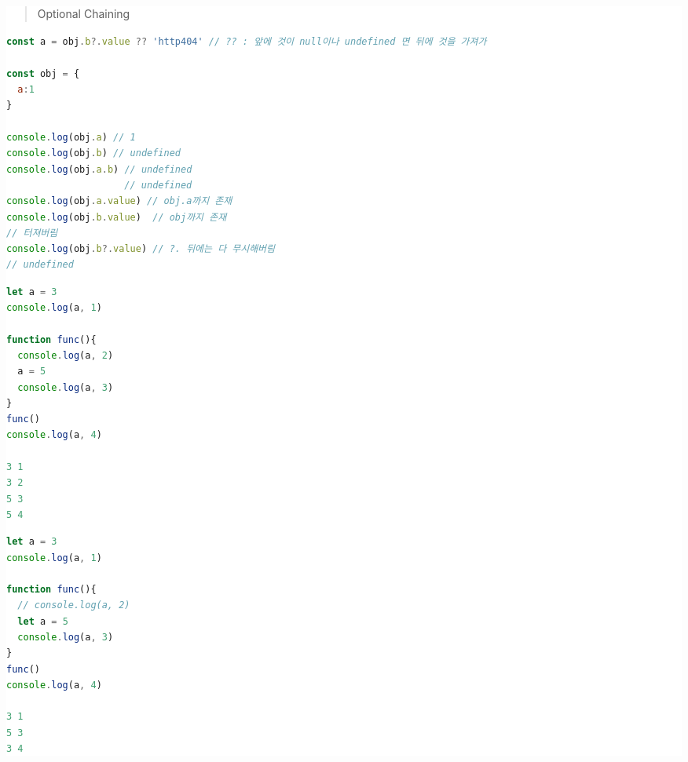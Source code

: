 > Optional Chaining

```JavaScript
const a = obj.b?.value ?? 'http404' // ?? : 앞에 것이 null이나 undefined 면 뒤에 것을 가져가
 
const obj = {
  a:1
}

console.log(obj.a) // 1
console.log(obj.b) // undefined
console.log(obj.a.b) // undefined
                     // undefined
console.log(obj.a.value) // obj.a까지 존재
console.log(obj.b.value)  // obj까지 존재
// 터져버림
console.log(obj.b?.value) // ?. 뒤에는 다 무시해버림 
// undefined
```

```JavaScript
let a = 3
console.log(a, 1)

function func(){
  console.log(a, 2)
  a = 5
  console.log(a, 3)
}
func()
console.log(a, 4)

3 1
3 2
5 3
5 4
```

```JavaScript
let a = 3
console.log(a, 1)

function func(){
  // console.log(a, 2)
  let a = 5
  console.log(a, 3)
}
func()
console.log(a, 4)

3 1
5 3
3 4
```
